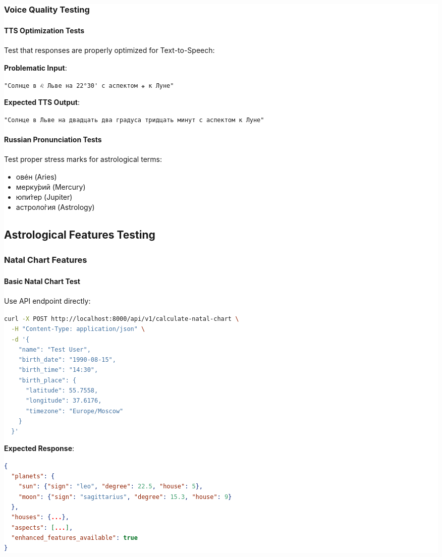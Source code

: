 ### Voice Quality Testing

#### TTS Optimization Tests
Test that responses are properly optimized for Text-to-Speech:

**Problematic Input**:
```
"Солнце в ♌ Льве на 22°30' с аспектом ⚹ к Луне"
```

**Expected TTS Output**:
```
"Солнце в Льве на двадцать два градуса тридцать минут с аспектом к Луне"
```

#### Russian Pronunciation Tests
Test proper stress marks for astrological terms:
- овéн (Aries)
- мерку́рий (Mercury)
- юпи́тер (Jupiter)
- астроло́гия (Astrology)

## Astrological Features Testing

### Natal Chart Features

#### Basic Natal Chart Test
Use API endpoint directly:
```bash
curl -X POST http://localhost:8000/api/v1/calculate-natal-chart \
  -H "Content-Type: application/json" \
  -d '{
    "name": "Test User",
    "birth_date": "1990-08-15",
    "birth_time": "14:30",
    "birth_place": {
      "latitude": 55.7558,
      "longitude": 37.6176,
      "timezone": "Europe/Moscow"
    }
  }'
```

**Expected Response**:
```json
{
  "planets": {
    "sun": {"sign": "leo", "degree": 22.5, "house": 5},
    "moon": {"sign": "sagittarius", "degree": 15.3, "house": 9}
  },
  "houses": {...},
  "aspects": [...],
  "enhanced_features_available": true
}
```
